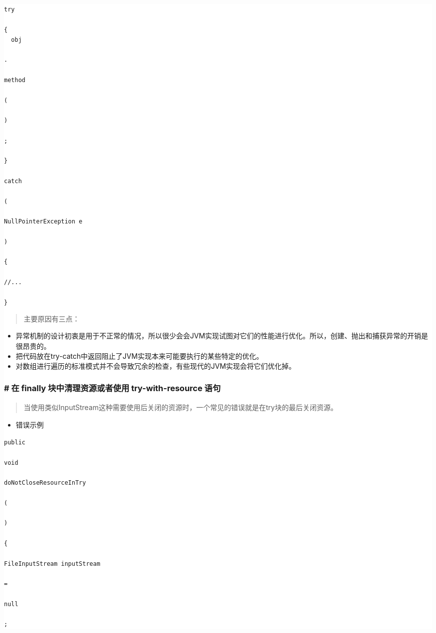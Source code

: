 ```
try
																																									{ 
  obj
																																									.
																																									method
																																									(
																																									)
																																									;
																																									}
																																									catch
																																									(
																																									NullPointerException e
																																									)
																																									{
																																									//...
																																									}
```

> 主要原因有三点：

*   异常机制的设计初衷是用于不正常的情况，所以很少会会JVM实现试图对它们的性能进行优化。所以，创建、抛出和捕获异常的开销是很昂贵的。
*   把代码放在try-catch中返回阻止了JVM实现本来可能要执行的某些特定的优化。
*   对数组进行遍历的标准模式并不会导致冗余的检查，有些现代的JVM实现会将它们优化掉。

### # 在 finally 块中清理资源或者使用 try-with-resource 语句

> 当使用类似InputStream这种需要使用后关闭的资源时，一个常见的错误就是在try块的最后关闭资源。

*   错误示例

```
public
																																									void
																																									doNotCloseResourceInTry
																																									(
																																									)
																																									{
																																									FileInputStream inputStream 
																																									=
																																									null
																																									;
```